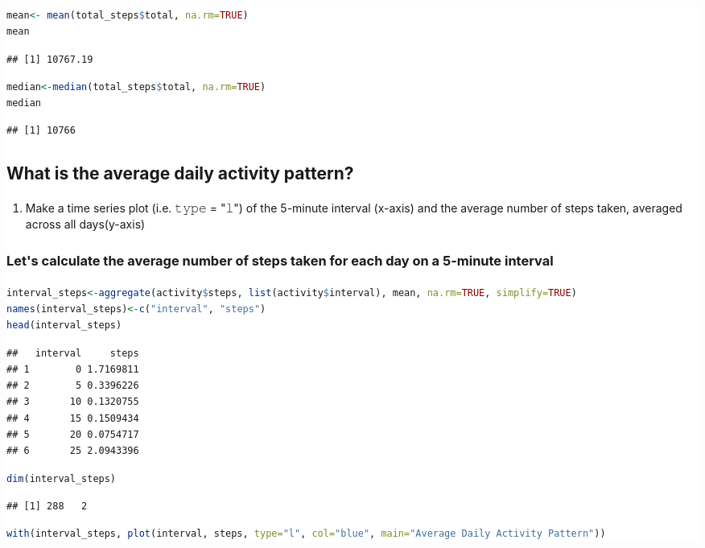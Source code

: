 ```r
mean<- mean(total_steps$total, na.rm=TRUE)
mean
```

```
## [1] 10767.19
```

```r
median<-median(total_steps$total, na.rm=TRUE)
median
```

```
## [1] 10766
```

## What is the average daily activity pattern?
1. Make a time series plot (i.e. 𝚝𝚢𝚙𝚎 = "𝚕") of the 5-minute interval (x-axis) and the average number of steps taken, averaged across all days(y-axis)

### Let's calculate the average number of steps taken for each day on a 5-minute interval

```r
interval_steps<-aggregate(activity$steps, list(activity$interval), mean, na.rm=TRUE, simplify=TRUE)
names(interval_steps)<-c("interval", "steps")
head(interval_steps)
```

```
##   interval     steps
## 1        0 1.7169811
## 2        5 0.3396226
## 3       10 0.1320755
## 4       15 0.1509434
## 5       20 0.0754717
## 6       25 2.0943396
```

```r
dim(interval_steps)
```

```
## [1] 288   2
```

```r
with(interval_steps, plot(interval, steps, type="l", col="blue", main="Average Daily Activity Pattern"))
```
